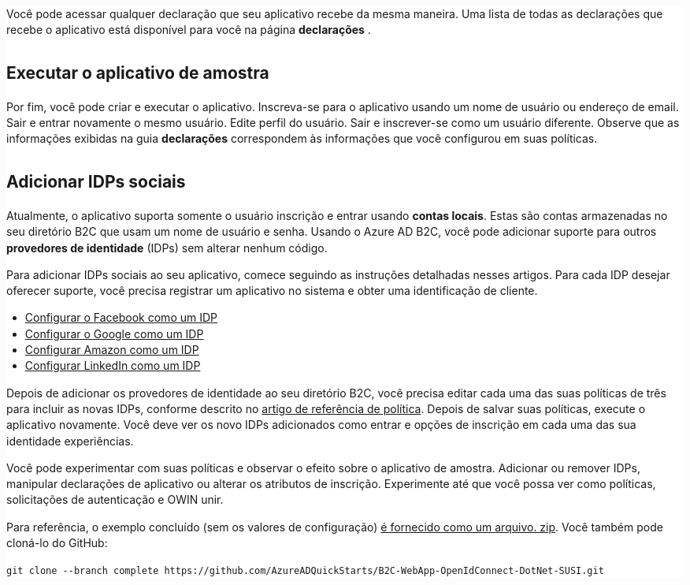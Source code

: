 Você pode acessar qualquer declaração que seu aplicativo recebe da mesma maneira.  Uma lista de todas as declarações que recebe o aplicativo está disponível para você na página **declarações** .

## <a name="run-the-sample-app"></a>Executar o aplicativo de amostra

Por fim, você pode criar e executar o aplicativo. Inscreva-se para o aplicativo usando um nome de usuário ou endereço de email. Sair e entrar novamente o mesmo usuário. Edite perfil do usuário. Sair e inscrever-se como um usuário diferente. Observe que as informações exibidas na guia **declarações** correspondem às informações que você configurou em suas políticas.

## <a name="add-social-idps"></a>Adicionar IDPs sociais

Atualmente, o aplicativo suporta somente o usuário inscrição e entrar usando **contas locais**. Estas são contas armazenadas no seu diretório B2C que usam um nome de usuário e senha. Usando o Azure AD B2C, você pode adicionar suporte para outros **provedores de identidade** (IDPs) sem alterar nenhum código.

Para adicionar IDPs sociais ao seu aplicativo, comece seguindo as instruções detalhadas nesses artigos. Para cada IDP desejar oferecer suporte, você precisa registrar um aplicativo no sistema e obter uma identificação de cliente.

- [Configurar o Facebook como um IDP](active-directory-b2c-setup-fb-app.md)
- [Configurar o Google como um IDP](active-directory-b2c-setup-goog-app.md)
- [Configurar Amazon como um IDP](active-directory-b2c-setup-amzn-app.md)
- [Configurar LinkedIn como um IDP](active-directory-b2c-setup-li-app.md)

Depois de adicionar os provedores de identidade ao seu diretório B2C, você precisa editar cada uma das suas políticas de três para incluir as novas IDPs, conforme descrito no [artigo de referência de política](active-directory-b2c-reference-policies.md). Depois de salvar suas políticas, execute o aplicativo novamente.  Você deve ver os novo IDPs adicionados como entrar e opções de inscrição em cada uma das sua identidade experiências.

Você pode experimentar com suas políticas e observar o efeito sobre o aplicativo de amostra. Adicionar ou remover IDPs, manipular declarações de aplicativo ou alterar os atributos de inscrição. Experimente até que você possa ver como políticas, solicitações de autenticação e OWIN unir.

Para referência, o exemplo concluído (sem os valores de configuração) [é fornecido como um arquivo. zip](https://github.com/AzureADQuickStarts/B2C-WebApp-OpenIdConnect-DotNet-SUSI/archive/complete.zip). Você também pode cloná-lo do GitHub:

```
git clone --branch complete https://github.com/AzureADQuickStarts/B2C-WebApp-OpenIdConnect-DotNet-SUSI.git
```


